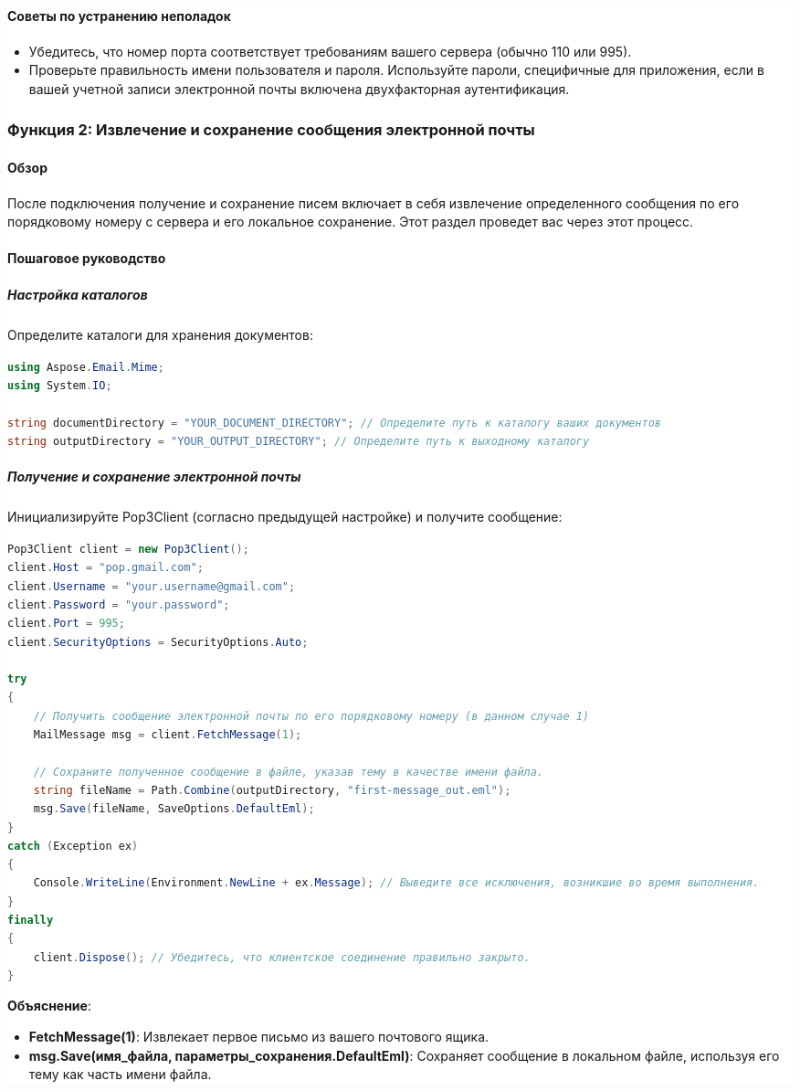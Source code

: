 #### Советы по устранению неполадок
- Убедитесь, что номер порта соответствует требованиям вашего сервера (обычно 110 или 995).
- Проверьте правильность имени пользователя и пароля. Используйте пароли, специфичные для приложения, если в вашей учетной записи электронной почты включена двухфакторная аутентификация.

### Функция 2: Извлечение и сохранение сообщения электронной почты

#### Обзор
После подключения получение и сохранение писем включает в себя извлечение определенного сообщения по его порядковому номеру с сервера и его локальное сохранение. Этот раздел проведет вас через этот процесс.

#### Пошаговое руководство
##### Настройка каталогов
Определите каталоги для хранения документов:
```csharp
using Aspose.Email.Mime;
using System.IO;

string documentDirectory = "YOUR_DOCUMENT_DIRECTORY"; // Определите путь к каталогу ваших документов
string outputDirectory = "YOUR_OUTPUT_DIRECTORY"; // Определите путь к выходному каталогу
```
##### Получение и сохранение электронной почты
Инициализируйте Pop3Client (согласно предыдущей настройке) и получите сообщение:
```csharp
Pop3Client client = new Pop3Client();
client.Host = "pop.gmail.com";
client.Username = "your.username@gmail.com";
client.Password = "your.password";
client.Port = 995;
client.SecurityOptions = SecurityOptions.Auto;

try
{
    // Получить сообщение электронной почты по его порядковому номеру (в данном случае 1)
    MailMessage msg = client.FetchMessage(1);
    
    // Сохраните полученное сообщение в файле, указав тему в качестве имени файла.
    string fileName = Path.Combine(outputDirectory, "first-message_out.eml");
    msg.Save(fileName, SaveOptions.DefaultEml);
}
catch (Exception ex)
{
    Console.WriteLine(Environment.NewLine + ex.Message); // Выведите все исключения, возникшие во время выполнения.
}
finally
{
    client.Dispose(); // Убедитесь, что клиентское соединение правильно закрыто.
}
```
**Объяснение**: 
- **FetchMessage(1)**: Извлекает первое письмо из вашего почтового ящика.
- **msg.Save(имя_файла, параметры_сохранения.DefaultEml)**: Сохраняет сообщение в локальном файле, используя его тему как часть имени файла.
